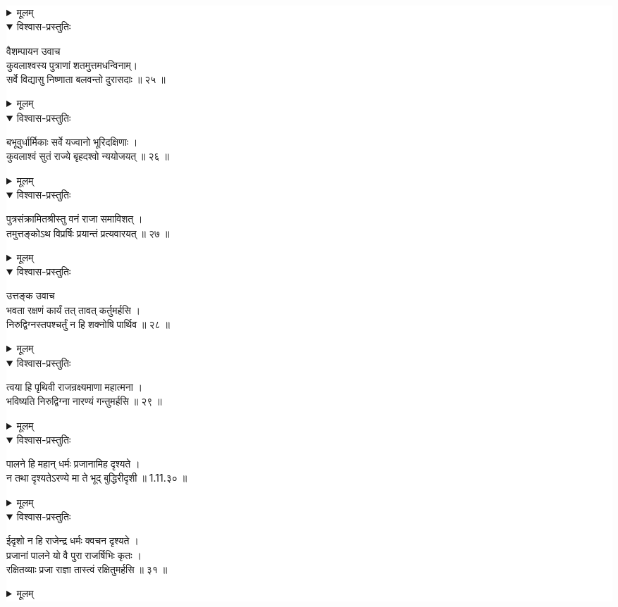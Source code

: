 <details><summary>मूलम्</summary></details>

<details open><summary>विश्वास-प्रस्तुतिः</summary>

वैशम्पायन उवाच  
कुवलाश्वस्य पुत्राणां शतमुत्तमधन्विनाम्।  
सर्वे विद्यासु निष्णाता बलवन्तो दुरासदाः ॥ २५ ॥
</details>

<details><summary>मूलम्</summary></details>

<details open><summary>विश्वास-प्रस्तुतिः</summary>

बभूवुर्धार्मिकाः सर्वे यज्वानो भूरिदक्षिणाः ।  
कुवलाश्वं सुतं राज्ये बृहदश्वो न्ययोजयत् ॥ २६ ॥
</details>

<details><summary>मूलम्</summary></details>

<details open><summary>विश्वास-प्रस्तुतिः</summary>

पुत्रसंक्रामितश्रीस्तु वनं राजा समाविशत् ।  
तमुत्तङ्कोऽथ विप्रर्षिः प्रयान्तं प्रत्यवारयत् ॥ २७ ॥
</details>

<details><summary>मूलम्</summary></details>

<details open><summary>विश्वास-प्रस्तुतिः</summary>

उत्तङ्क उवाच  
भवता रक्षणं कार्यं तत् तावत् कर्तुमर्हसि ।  
निरुद्विग्नस्तपश्चर्तुं न हि शक्नोषि पार्थिव ॥ २८ ॥
</details>

<details><summary>मूलम्</summary></details>

<details open><summary>विश्वास-प्रस्तुतिः</summary>

त्वया हि पृथिवी राजन्रक्ष्यमाणा महात्मना ।  
भविष्यति निरुद्विग्ना नारण्यं गन्तुमर्हसि ॥ २९ ॥
</details>

<details><summary>मूलम्</summary></details>

<details open><summary>विश्वास-प्रस्तुतिः</summary>

पालने हि महान् धर्मः प्रजानामिह दृश्यते ।  
न तथा दृश्यतेऽरण्ये मा ते भूद् बुद्धिरीदृशी ॥ 1.11.३० ॥
</details>

<details><summary>मूलम्</summary></details>

<details open><summary>विश्वास-प्रस्तुतिः</summary>

ईदृशो न हि राजेन्द्र धर्मः क्वचन दृश्यते ।  
प्रजानां पालने यो वै पुरा राजर्षिभिः कृतः ।  
रक्षितव्याः प्रजा राज्ञा तास्त्वं रक्षितुमर्हसि ॥ ३१ ॥
</details>

<details><summary>मूलम्</summary></details>
